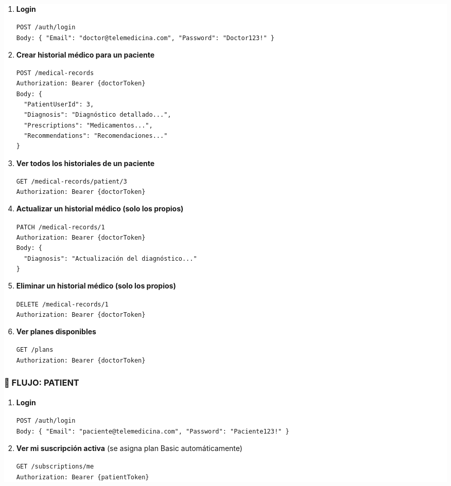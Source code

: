 1. **Login**
   ```http
   POST /auth/login
   Body: { "Email": "doctor@telemedicina.com", "Password": "Doctor123!" }
   ```

2. **Crear historial médico para un paciente**
   ```http
   POST /medical-records
   Authorization: Bearer {doctorToken}
   Body: {
     "PatientUserId": 3,
     "Diagnosis": "Diagnóstico detallado...",
     "Prescriptions": "Medicamentos...",
     "Recommendations": "Recomendaciones..."
   }
   ```

3. **Ver todos los historiales de un paciente**
   ```http
   GET /medical-records/patient/3
   Authorization: Bearer {doctorToken}
   ```

4. **Actualizar un historial médico (solo los propios)**
   ```http
   PATCH /medical-records/1
   Authorization: Bearer {doctorToken}
   Body: {
     "Diagnosis": "Actualización del diagnóstico..."
   }
   ```

5. **Eliminar un historial médico (solo los propios)**
   ```http
   DELETE /medical-records/1
   Authorization: Bearer {doctorToken}
   ```

6. **Ver planes disponibles**
   ```http
   GET /plans
   Authorization: Bearer {doctorToken}
   ```

### 🏥 FLUJO: PATIENT

1. **Login**
   ```http
   POST /auth/login
   Body: { "Email": "paciente@telemedicina.com", "Password": "Paciente123!" }
   ```

2. **Ver mi suscripción activa** (se asigna plan Basic automáticamente)
   ```http
   GET /subscriptions/me
   Authorization: Bearer {patientToken}
   ```
